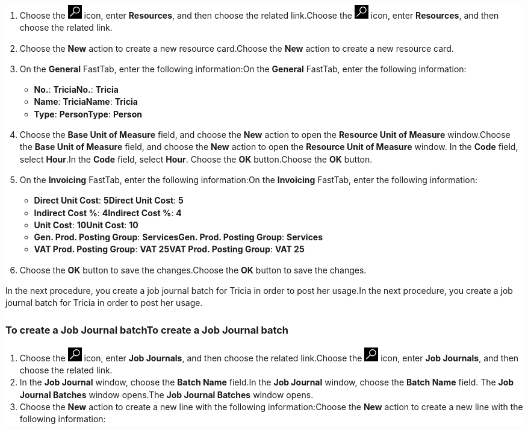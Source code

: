 1.  <span data-ttu-id="4bf32-157">Choose the ![Search for Page or Report](media/ui-search/search_small.png "Search for Page or Report icon") icon, enter **Resources**, and then choose the related link.</span><span class="sxs-lookup"><span data-stu-id="4bf32-157">Choose the ![Search for Page or Report](media/ui-search/search_small.png "Search for Page or Report icon") icon, enter **Resources**, and then choose the related link.</span></span>  
2.  <span data-ttu-id="4bf32-158">Choose the **New** action to create a new resource card.</span><span class="sxs-lookup"><span data-stu-id="4bf32-158">Choose the **New** action to create a new resource card.</span></span>  
3.  <span data-ttu-id="4bf32-159">On the **General** FastTab, enter the following information:</span><span class="sxs-lookup"><span data-stu-id="4bf32-159">On the **General** FastTab, enter the following information:</span></span>  

    - <span data-ttu-id="4bf32-160">**No.**: **Tricia**</span><span class="sxs-lookup"><span data-stu-id="4bf32-160">**No.**: **Tricia**</span></span>  
    - <span data-ttu-id="4bf32-161">**Name**: **Tricia**</span><span class="sxs-lookup"><span data-stu-id="4bf32-161">**Name**: **Tricia**</span></span>  
    - <span data-ttu-id="4bf32-162">**Type**: **Person**</span><span class="sxs-lookup"><span data-stu-id="4bf32-162">**Type**: **Person**</span></span>  

4.  <span data-ttu-id="4bf32-163">Choose the **Base Unit of Measure** field, and choose the **New** action to open the **Resource Unit of Measure** window.</span><span class="sxs-lookup"><span data-stu-id="4bf32-163">Choose the **Base Unit of Measure** field, and choose the **New** action to open the **Resource Unit of Measure** window.</span></span> <span data-ttu-id="4bf32-164">In the **Code** field, select **Hour**.</span><span class="sxs-lookup"><span data-stu-id="4bf32-164">In the **Code** field, select **Hour**.</span></span> <span data-ttu-id="4bf32-165">Choose the **OK** button.</span><span class="sxs-lookup"><span data-stu-id="4bf32-165">Choose the **OK** button.</span></span>  
5.  <span data-ttu-id="4bf32-166">On the **Invoicing** FastTab, enter the following information:</span><span class="sxs-lookup"><span data-stu-id="4bf32-166">On the **Invoicing** FastTab, enter the following information:</span></span>  

    -   <span data-ttu-id="4bf32-167">**Direct Unit Cost**: **5**</span><span class="sxs-lookup"><span data-stu-id="4bf32-167">**Direct Unit Cost**: **5**</span></span>  
    -   <span data-ttu-id="4bf32-168">**Indirect Cost %**: **4**</span><span class="sxs-lookup"><span data-stu-id="4bf32-168">**Indirect Cost %**: **4**</span></span>  
    -   <span data-ttu-id="4bf32-169">**Unit Cost**: **10**</span><span class="sxs-lookup"><span data-stu-id="4bf32-169">**Unit Cost**: **10**</span></span>  
    -   <span data-ttu-id="4bf32-170">**Gen. Prod. Posting Group**: **Services**</span><span class="sxs-lookup"><span data-stu-id="4bf32-170">**Gen. Prod. Posting Group**: **Services**</span></span>  
    -   <span data-ttu-id="4bf32-171">**VAT Prod. Posting Group**: **VAT 25**</span><span class="sxs-lookup"><span data-stu-id="4bf32-171">**VAT Prod. Posting Group**: **VAT 25**</span></span>  

6.  <span data-ttu-id="4bf32-172">Choose the **OK**  button to save the changes.</span><span class="sxs-lookup"><span data-stu-id="4bf32-172">Choose the **OK**  button to save the changes.</span></span>  

 <span data-ttu-id="4bf32-173">In the next procedure, you create a job journal batch for Tricia in order to post her usage.</span><span class="sxs-lookup"><span data-stu-id="4bf32-173">In the next procedure, you create a job journal batch for Tricia in order to post her usage.</span></span>  

### <a name="to-create-a-job-journal-batch"></a><span data-ttu-id="4bf32-174">To create a Job Journal batch</span><span class="sxs-lookup"><span data-stu-id="4bf32-174">To create a Job Journal batch</span></span>  

1.  <span data-ttu-id="4bf32-175">Choose the ![Search for Page or Report](media/ui-search/search_small.png "Search for Page or Report icon") icon, enter **Job Journals**, and then choose the related link.</span><span class="sxs-lookup"><span data-stu-id="4bf32-175">Choose the ![Search for Page or Report](media/ui-search/search_small.png "Search for Page or Report icon") icon, enter **Job Journals**, and then choose the related link.</span></span>  
2.  <span data-ttu-id="4bf32-176">In the **Job Journal** window, choose the **Batch Name** field.</span><span class="sxs-lookup"><span data-stu-id="4bf32-176">In the **Job Journal** window, choose the **Batch Name** field.</span></span> <span data-ttu-id="4bf32-177">The **Job Journal Batches** window opens.</span><span class="sxs-lookup"><span data-stu-id="4bf32-177">The **Job Journal Batches** window opens.</span></span>  
3.  <span data-ttu-id="4bf32-178">Choose the **New** action to create a new line with the following information:</span><span class="sxs-lookup"><span data-stu-id="4bf32-178">Choose the **New** action to create a new line with the following information:</span></span>  
